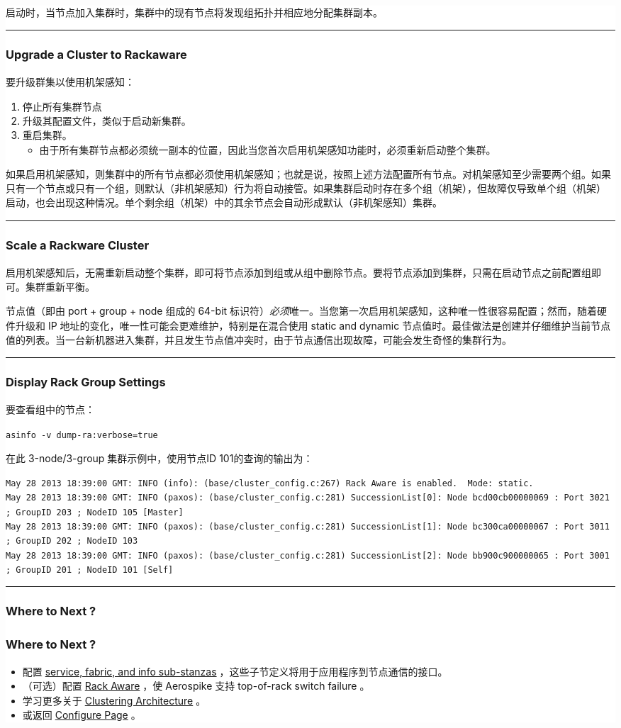 启动时，当节点加入集群时，集群中的现有节点将发现组拓扑并相应地分配集群副本。

---

### Upgrade a Cluster to Rackaware

要升级群集以使用机架感知：

1. 停止所有集群节点
2. 升级其配置文件，类似于启动新集群。
3. 重启集群。
    - 由于所有集群节点都必须统一副本的位置，因此当您首次启用机架感知功能时，必须重新启动整个集群。
    
如果启用机架感知，则集群中的所有节点都必须使用机架感知；也就是说，按照上述方法配置所有节点。对机架感知至少需要两个组。如果只有一个节点或只有一个组，则默认（非机架感知）行为将自动接管。如果集群启动时存在多个组（机架），但故障仅导致单个组（机架）启动，也会出现这种情况。单个剩余组（机架）中的其余节点会自动形成默认（非机架感知）集群。

---

### Scale a Rackware Cluster

启用机架感知后，无需重新启动整个集群，即可将节点添加到组或从组中删除节点。要将节点添加到集群，只需在启动节点之前配置组即可。集群重新平衡。

节点值（即由 port + group + node 组成的 64-bit 标识符）*必须*唯一。当您第一次启用机架感知，这种唯一性很容易配置；然而，随着硬件升级和 IP 地址的变化，唯一性可能会更难维护，特别是在混合使用 static and dynamic 节点值时。最佳做法是创建并仔细维护当前节点值的列表。当一台新机器进入集群，并且发生节点值冲突时，由于节点通信出现故障，可能会发生奇怪的集群行为。

---

### Display Rack Group Settings

要查看组中的节点：

```
asinfo -v dump-ra:verbose=true
```

在此 3-node/3-group 集群示例中，使用节点ID 101的查询的输出为：

```
May 28 2013 18:39:00 GMT: INFO (info): (base/cluster_config.c:267) Rack Aware is enabled.  Mode: static.
May 28 2013 18:39:00 GMT: INFO (paxos): (base/cluster_config.c:281) SuccessionList[0]: Node bcd00cb00000069 : Port 3021 ; GroupID 203 ; NodeID 105 [Master]
May 28 2013 18:39:00 GMT: INFO (paxos): (base/cluster_config.c:281) SuccessionList[1]: Node bc300ca00000067 : Port 3011 ; GroupID 202 ; NodeID 103
May 28 2013 18:39:00 GMT: INFO (paxos): (base/cluster_config.c:281) SuccessionList[2]: Node bb900c900000065 : Port 3001 ; GroupID 201 ; NodeID 101 [Self]
```

---

### Where to Next ?

### Where to Next ?
- 配置 [service, fabric, and info sub-stanzas](https://docs.aerospike.com/docs/operations/configure/network/general) ，这些子节定义将用于应用程序到节点通信的接口。
- （可选）配置 [Rack Aware](https://docs.aerospike.com/docs/operations/configure/network/rack-aware) ，使 Aerospike 支持 top-of-rack switch failure 。
- 学习更多关于 [Clustering Architecture](https://docs.aerospike.com/docs/architecture/clustering.html) 。
- 或返回 [Configure Page](https://docs.aerospike.com/docs/operations/configure) 。